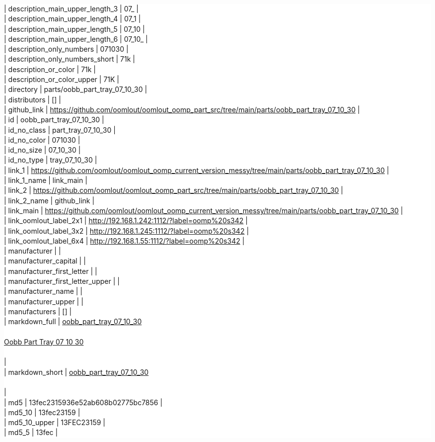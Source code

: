 | description_main_upper_length_3 | 07_ |  
| description_main_upper_length_4 | 07_1 |  
| description_main_upper_length_5 | 07_10 |  
| description_main_upper_length_6 | 07_10_ |  
| description_only_numbers | 071030 |  
| description_only_numbers_short | 71k |  
| description_or_color | 71k |  
| description_or_color_upper | 71K |  
| directory | parts/oobb_part_tray_07_10_30 |  
| distributors | [] |  
| github_link | https://github.com/oomlout/oomlout_oomp_part_src/tree/main/parts/oobb_part_tray_07_10_30 |  
| id | oobb_part_tray_07_10_30 |  
| id_no_class | part_tray_07_10_30 |  
| id_no_color | 071030 |  
| id_no_size | 07_10_30 |  
| id_no_type | tray_07_10_30 |  
| link_1 | https://github.com/oomlout/oomlout_oomp_current_version_messy/tree/main/parts/oobb_part_tray_07_10_30 |  
| link_1_name | link_main |  
| link_2 | https://github.com/oomlout/oomlout_oomp_part_src/tree/main/parts/oobb_part_tray_07_10_30 |  
| link_2_name | github_link |  
| link_main | https://github.com/oomlout/oomlout_oomp_current_version_messy/tree/main/parts/oobb_part_tray_07_10_30 |  
| link_oomlout_label_2x1 | http://192.168.1.242:1112/?label=oomp%20s342 |  
| link_oomlout_label_3x2 | http://192.168.1.245:1112/?label=oomp%20s342 |  
| link_oomlout_label_6x4 | http://192.168.1.55:1112/?label=oomp%20s342 |  
| manufacturer |  |  
| manufacturer_capital |  |  
| manufacturer_first_letter |  |  
| manufacturer_first_letter_upper |  |  
| manufacturer_name |  |  
| manufacturer_upper |  |  
| manufacturers | [] |  
| markdown_full | [oobb_part_tray_07_10_30](https://github.com/oomlout/oomlout_oomp_current_version_messy/tree/main/parts/oobb_part_tray_07_10_30)<br>[](https://github.com/oomlout/oomlout_oomp_current_version_messy/tree/main/parts/oobb_part_tray_07_10_30)<br>[Oobb Part Tray 07 10 30](https://github.com/oomlout/oomlout_oomp_current_version_messy/tree/main/parts/oobb_part_tray_07_10_30)<br><br> |  
| markdown_short | [oobb_part_tray_07_10_30](https://github.com/oomlout/oomlout_oomp_current_version_messy/tree/main/parts/oobb_part_tray_07_10_30)<br><br> |  
| md5 | 13fec2315936e52ab608b02775bc7856 |  
| md5_10 | 13fec23159 |  
| md5_10_upper | 13FEC23159 |  
| md5_5 | 13fec |  